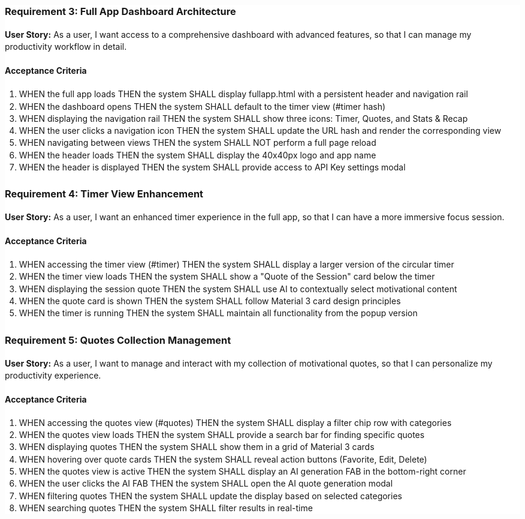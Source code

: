 ### Requirement 3: Full App Dashboard Architecture

**User Story:** As a user, I want access to a comprehensive dashboard with advanced features, so that I can manage my productivity workflow in detail.

#### Acceptance Criteria

1. WHEN the full app loads THEN the system SHALL display fullapp.html with a persistent header and navigation rail
2. WHEN the dashboard opens THEN the system SHALL default to the timer view (#timer hash)
3. WHEN displaying the navigation rail THEN the system SHALL show three icons: Timer, Quotes, and Stats & Recap
4. WHEN the user clicks a navigation icon THEN the system SHALL update the URL hash and render the corresponding view
5. WHEN navigating between views THEN the system SHALL NOT perform a full page reload
6. WHEN the header loads THEN the system SHALL display the 40x40px logo and app name
7. WHEN the header is displayed THEN the system SHALL provide access to API Key settings modal

### Requirement 4: Timer View Enhancement

**User Story:** As a user, I want an enhanced timer experience in the full app, so that I can have a more immersive focus session.

#### Acceptance Criteria

1. WHEN accessing the timer view (#timer) THEN the system SHALL display a larger version of the circular timer
2. WHEN the timer view loads THEN the system SHALL show a "Quote of the Session" card below the timer
3. WHEN displaying the session quote THEN the system SHALL use AI to contextually select motivational content
4. WHEN the quote card is shown THEN the system SHALL follow Material 3 card design principles
5. WHEN the timer is running THEN the system SHALL maintain all functionality from the popup version

### Requirement 5: Quotes Collection Management

**User Story:** As a user, I want to manage and interact with my collection of motivational quotes, so that I can personalize my productivity experience.

#### Acceptance Criteria

1. WHEN accessing the quotes view (#quotes) THEN the system SHALL display a filter chip row with categories
2. WHEN the quotes view loads THEN the system SHALL provide a search bar for finding specific quotes
3. WHEN displaying quotes THEN the system SHALL show them in a grid of Material 3 cards
4. WHEN hovering over quote cards THEN the system SHALL reveal action buttons (Favorite, Edit, Delete)
5. WHEN the quotes view is active THEN the system SHALL display an AI generation FAB in the bottom-right corner
6. WHEN the user clicks the AI FAB THEN the system SHALL open the AI quote generation modal
7. WHEN filtering quotes THEN the system SHALL update the display based on selected categories
8. WHEN searching quotes THEN the system SHALL filter results in real-time

